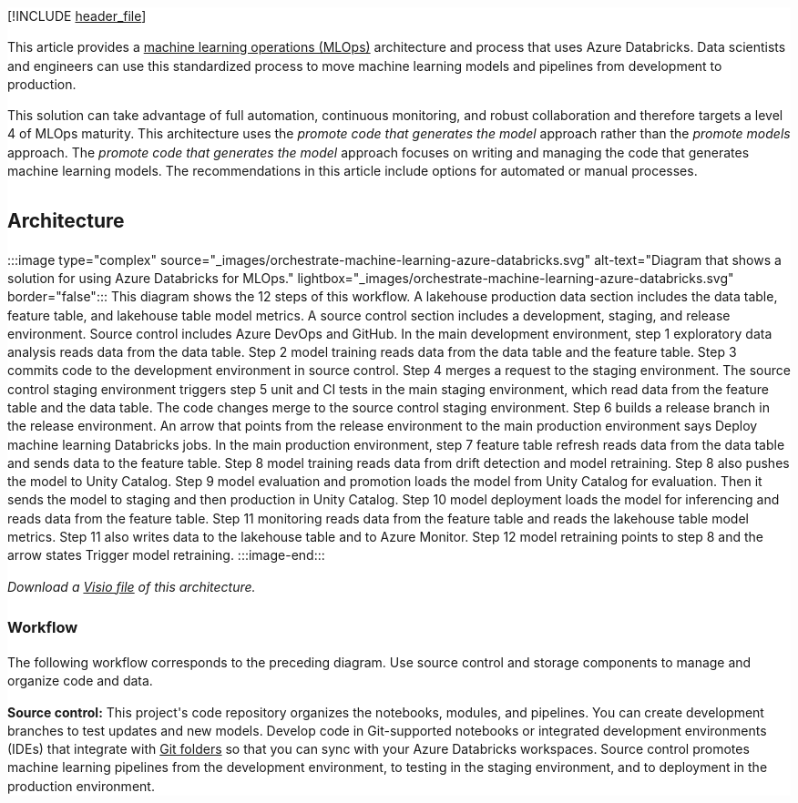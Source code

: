 [!INCLUDE [header_file](../../../includes/sol-idea-header.md)]

This article provides a [machine learning operations (MLOps)](../guide/machine-learning-operations-v2.md) architecture and process that uses Azure Databricks. Data scientists and engineers can use this standardized process to move machine learning models and pipelines from development to production.

This solution can take advantage of full automation, continuous monitoring, and robust collaboration and therefore targets a level 4 of MLOps maturity. This architecture uses the *promote code that generates the model* approach rather than the *promote models* approach. The *promote code that generates the model* approach focuses on writing and managing the code that generates machine learning models. The recommendations in this article include options for automated or manual processes.

## Architecture

:::image type="complex" source="_images/orchestrate-machine-learning-azure-databricks.svg" alt-text="Diagram that shows a solution for using Azure Databricks for MLOps." lightbox="_images/orchestrate-machine-learning-azure-databricks.svg" border="false":::
This diagram shows the 12 steps of this workflow. A lakehouse production data section includes the data table, feature table, and lakehouse table model metrics. A source control section includes a development, staging, and release environment. Source control includes Azure DevOps and GitHub. In the main development environment, step 1 exploratory data analysis reads data from the data table. Step 2 model training reads data from the data table and the feature table. Step 3 commits code to the development environment in source control. Step 4 merges a request to the staging environment. The source control staging environment triggers step 5 unit and CI tests in the main staging environment, which read data from the feature table and the data table. The code changes merge to the source control staging environment. Step 6 builds a release branch in the release environment. An arrow that points from the release environment to the main production environment says Deploy machine learning Databricks jobs. In the main production environment, step 7 feature table refresh reads data from the data table and sends data to the feature table. Step 8 model training reads data from drift detection and model retraining. Step 8 also pushes the model to Unity Catalog. Step 9 model evaluation and promotion loads the model from Unity Catalog for evaluation. Then it sends the model to staging and then production in Unity Catalog. Step 10 model deployment loads the model for inferencing and reads data from the feature table. Step 11 monitoring reads data from the feature table and reads the lakehouse table model metrics. Step 11 also writes data to the lakehouse table and to Azure Monitor. Step 12 model retraining points to step 8 and the arrow states Trigger model retraining.
:::image-end:::

*Download a [Visio file](https://arch-center.azureedge.net/orchestrate-mlops-azure-databricks.vsdx) of this architecture.*

### Workflow

The following workflow corresponds to the preceding diagram. Use source control and storage components to manage and organize code and data.

**Source control:** This project's code repository organizes the notebooks, modules, and pipelines. You can create development branches to test updates and new models. Develop code in Git-supported notebooks or integrated development environments (IDEs) that integrate with [Git folders](/azure/databricks/repos) so that you can sync with your Azure Databricks workspaces. Source control promotes machine learning pipelines from the development environment, to testing in the staging environment, and to deployment in the production environment.
